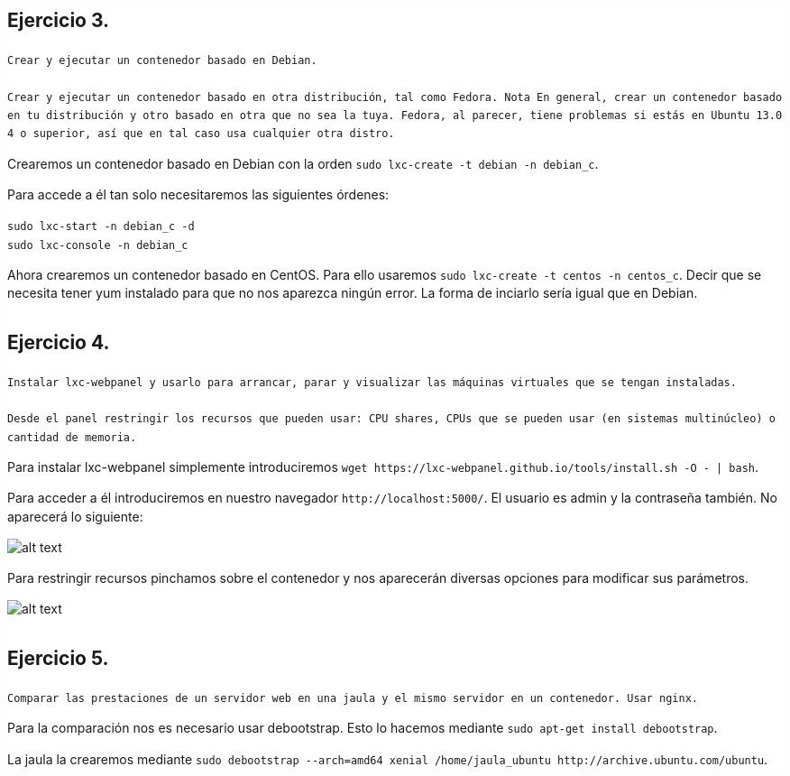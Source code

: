 ## Ejercicio 3.

    Crear y ejecutar un contenedor basado en Debian.

    Crear y ejecutar un contenedor basado en otra distribución, tal como Fedora. Nota En general, crear un contenedor basado en tu distribución y otro basado en otra que no sea la tuya. Fedora, al parecer, tiene problemas si estás en Ubuntu 13.04 o superior, así que en tal caso usa cualquier otra distro.


Crearemos un contenedor basado en Debian con la orden ```sudo lxc-create -t debian -n debian_c```.

Para accede a él tan solo necesitaremos las siguientes órdenes:

```
sudo lxc-start -n debian_c -d
sudo lxc-console -n debian_c
```

Ahora crearemos un contenedor basado en CentOS. Para ello usaremos ```sudo lxc-create -t centos -n centos_c```. Decir que se necesita tener yum instalado para que no nos aparezca ningún error. La forma de inciarlo sería igual que en Debian.

## Ejercicio 4.

    Instalar lxc-webpanel y usarlo para arrancar, parar y visualizar las máquinas virtuales que se tengan instaladas.

    Desde el panel restringir los recursos que pueden usar: CPU shares, CPUs que se pueden usar (en sistemas multinúcleo) o cantidad de memoria.

Para instalar lxc-webpanel simplemente introduciremos ```wget https://lxc-webpanel.github.io/tools/install.sh -O - | bash```.

Para acceder a él introduciremos en nuestro navegador ```http://localhost:5000/```. El usuario es admin y la contraseña también. No aparecerá lo siguiente:

![alt text](http://i68.tinypic.com/290zejd.png)

Para restringir recursos pinchamos sobre el contenedor y nos aparecerán diversas opciones para modificar sus parámetros.

![alt text](http://i64.tinypic.com/34ep282.png)


## Ejercicio 5.

    Comparar las prestaciones de un servidor web en una jaula y el mismo servidor en un contenedor. Usar nginx.

Para la comparación nos es necesario usar debootstrap. Esto lo hacemos mediante ```sudo apt-get install debootstrap```.

La jaula la crearemos mediante ```sudo debootstrap --arch=amd64 xenial /home/jaula_ubuntu http://archive.ubuntu.com/ubuntu```.
